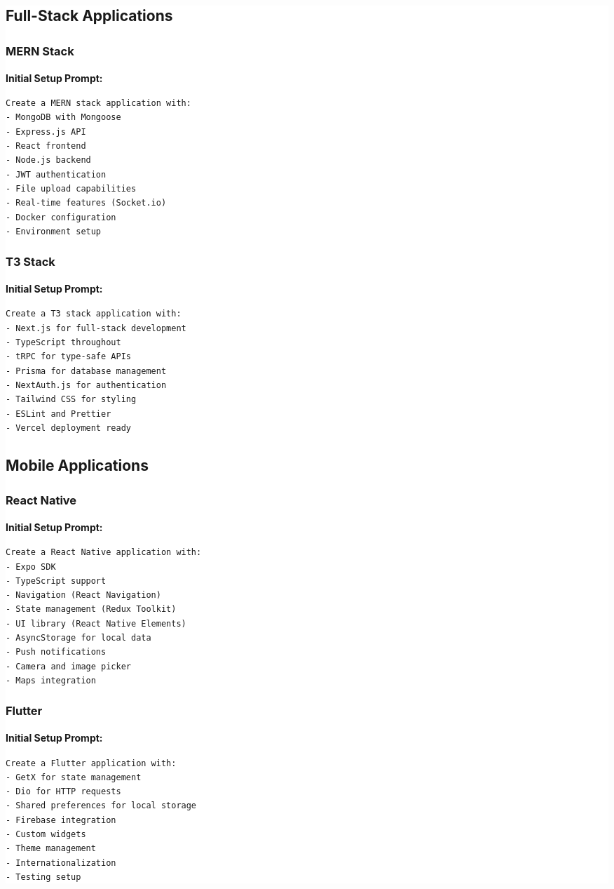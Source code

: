 ## Full-Stack Applications

### MERN Stack
**Initial Setup Prompt:**
```
Create a MERN stack application with:
- MongoDB with Mongoose
- Express.js API
- React frontend
- Node.js backend
- JWT authentication
- File upload capabilities
- Real-time features (Socket.io)
- Docker configuration
- Environment setup
```

### T3 Stack
**Initial Setup Prompt:**
```
Create a T3 stack application with:
- Next.js for full-stack development
- TypeScript throughout
- tRPC for type-safe APIs
- Prisma for database management
- NextAuth.js for authentication
- Tailwind CSS for styling
- ESLint and Prettier
- Vercel deployment ready
```

## Mobile Applications

### React Native
**Initial Setup Prompt:**
```
Create a React Native application with:
- Expo SDK
- TypeScript support
- Navigation (React Navigation)
- State management (Redux Toolkit)
- UI library (React Native Elements)
- AsyncStorage for local data
- Push notifications
- Camera and image picker
- Maps integration
```

### Flutter
**Initial Setup Prompt:**
```
Create a Flutter application with:
- GetX for state management
- Dio for HTTP requests
- Shared preferences for local storage
- Firebase integration
- Custom widgets
- Theme management
- Internationalization
- Testing setup
```

